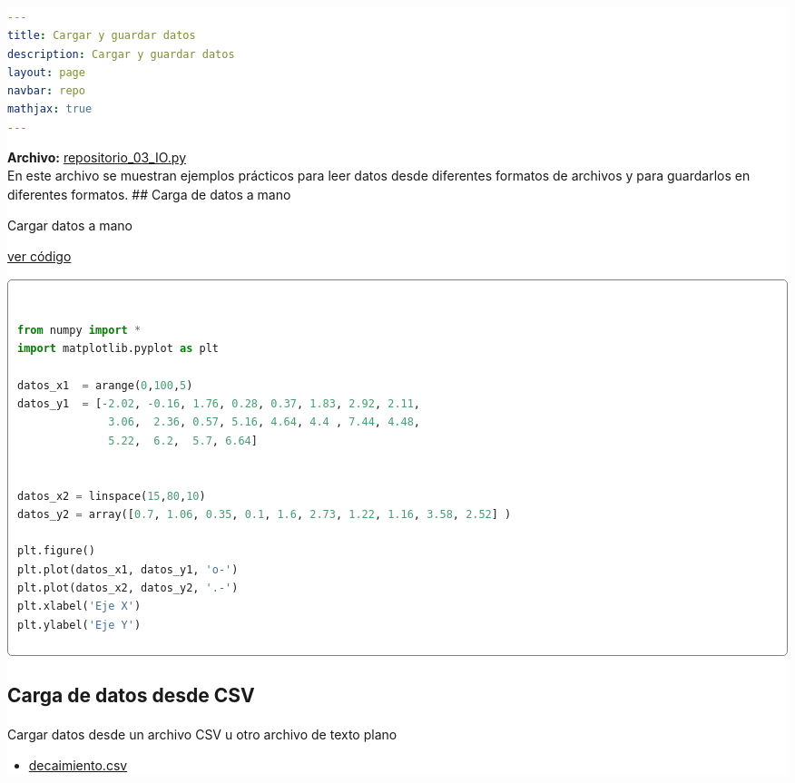 ```yaml
---
title: Cargar y guardar datos
description: Cargar y guardar datos
layout: page
navbar: repo
mathjax: true
---
```


<div class="alert alert-info" role="alert" >
  <strong>Archivo:</strong> <a href="../repositorio_03_IO.py"> repositorio_03_IO.py </a>
</div>
En este archivo se muestran ejemplos prácticos para leer datos desde 
diferentes formatos de archivos y para guardarlos en diferentes formatos.
## Carga de datos a mano

Cargar datos a mano

<a data-toggle="collapse" href="#desplegable000" aria-expanded="false" aria-controls="desplegable000">ver código<span class="caret"></span></a>

<div id="desplegable000" class="collapse" markdown="1" style="padding: 10px; border: 1px solid gray; border-radius: 5px;">

```python

from numpy import *
import matplotlib.pyplot as plt

datos_x1  = arange(0,100,5)
datos_y1  = [-2.02, -0.16, 1.76, 0.28, 0.37, 1.83, 2.92, 2.11,
              3.06,  2.36, 0.57, 5.16, 4.64, 4.4 , 7.44, 4.48, 
              5.22,  6.2,  5.7, 6.64]


datos_x2 = linspace(15,80,10)
datos_y2 = array([0.7, 1.06, 0.35, 0.1, 1.6, 2.73, 1.22, 1.16, 3.58, 2.52] )

plt.figure()
plt.plot(datos_x1, datos_y1, 'o-')
plt.plot(datos_x2, datos_y2, '.-')
plt.xlabel('Eje X')
plt.ylabel('Eje Y')
```
</div>


## Carga de datos desde CSV

Cargar datos desde un archivo CSV u otro archivo de texto plano
  * [decaimiento.csv](decaimiento.csv)
